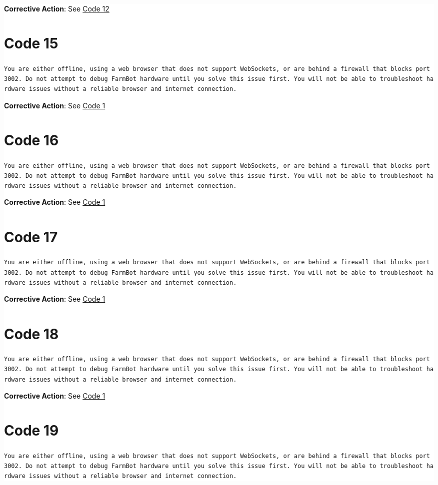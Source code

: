 **Corrective Action**: See [Code 12](#code-12)

# Code 15
```
You are either offline, using a web browser that does not support WebSockets, or are behind a firewall that blocks port 3002. Do not attempt to debug FarmBot hardware until you solve this issue first. You will not be able to troubleshoot hardware issues without a reliable browser and internet connection.
```

**Corrective Action**: See [Code 1](#code-1)

# Code 16
```
You are either offline, using a web browser that does not support WebSockets, or are behind a firewall that blocks port 3002. Do not attempt to debug FarmBot hardware until you solve this issue first. You will not be able to troubleshoot hardware issues without a reliable browser and internet connection.
```

**Corrective Action**: See [Code 1](#code-1)

# Code 17
```
You are either offline, using a web browser that does not support WebSockets, or are behind a firewall that blocks port 3002. Do not attempt to debug FarmBot hardware until you solve this issue first. You will not be able to troubleshoot hardware issues without a reliable browser and internet connection.
```

**Corrective Action**: See [Code 1](#code-1)

# Code 18
```
You are either offline, using a web browser that does not support WebSockets, or are behind a firewall that blocks port 3002. Do not attempt to debug FarmBot hardware until you solve this issue first. You will not be able to troubleshoot hardware issues without a reliable browser and internet connection.
```

**Corrective Action**: See [Code 1](#code-1)

# Code 19
```
You are either offline, using a web browser that does not support WebSockets, or are behind a firewall that blocks port 3002. Do not attempt to debug FarmBot hardware until you solve this issue first. You will not be able to troubleshoot hardware issues without a reliable browser and internet connection.
```
